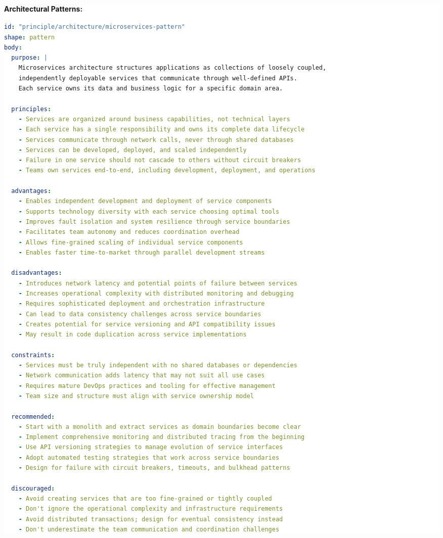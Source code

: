 ```yaml
```

**Architectural Patterns:**
```yaml
id: "principle/architecture/microservices-pattern"
shape: pattern
body:
  purpose: |
    Microservices architecture structures applications as collections of loosely coupled,
    independently deployable services that communicate through well-defined APIs.
    Each service owns its data and business logic for a specific domain area.

  principles:
    - Services are organized around business capabilities, not technical layers
    - Each service has a single responsibility and owns its complete data lifecycle
    - Services communicate through network calls, never through shared databases
    - Services can be developed, deployed, and scaled independently
    - Failure in one service should not cascade to others without circuit breakers
    - Teams own services end-to-end, including development, deployment, and operations

  advantages:
    - Enables independent development and deployment of service components
    - Supports technology diversity with each service choosing optimal tools
    - Improves fault isolation and system resilience through service boundaries
    - Facilitates team autonomy and reduces coordination overhead
    - Allows fine-grained scaling of individual service components
    - Enables faster time-to-market through parallel development streams

  disadvantages:
    - Introduces network latency and potential points of failure between services
    - Increases operational complexity with distributed monitoring and debugging
    - Requires sophisticated deployment and orchestration infrastructure
    - Can lead to data consistency challenges across service boundaries
    - Creates potential for service versioning and API compatibility issues
    - May result in code duplication across service implementations

  constraints:
    - Services must be truly independent with no shared databases or dependencies
    - Network communication adds latency that may not suit all use cases
    - Requires mature DevOps practices and tooling for effective management
    - Team size and structure must align with service ownership model

  recommended:
    - Start with a monolith and extract services as domain boundaries become clear
    - Implement comprehensive monitoring and distributed tracing from the beginning
    - Use API versioning strategies to manage evolution of service interfaces
    - Adopt automated testing strategies that work across service boundaries
    - Design for failure with circuit breakers, timeouts, and bulkhead patterns

  discouraged:
    - Avoid creating services that are too fine-grained or tightly coupled
    - Don't ignore the operational complexity and infrastructure requirements
    - Avoid distributed transactions; design for eventual consistency instead
    - Don't underestimate the team communication and coordination challenges
```
